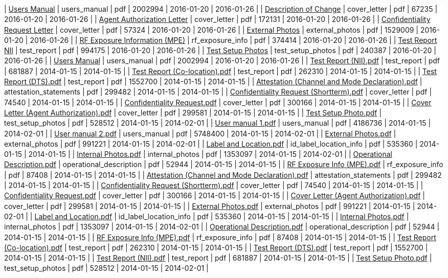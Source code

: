 | [Users Manual](XU8TEW818DRU/b2c3dbe93af961a9d6a4e2c89aa2ad4b/2878632.pdf) | users_manual | pdf | 2002994 | 2016-01-20 | 2016-01-26 |
| [Description of Change](XU8TEW818DRU/df897000b8e35d22ec0f9d9b0176df50/2878603.pdf) | cover_letter | pdf | 67235 | 2016-01-20 | 2016-01-26 |
| [Agent Authorization Letter](XU8TEW818DRU/df897000b8e35d22ec0f9d9b0176df50/2878604.pdf) | cover_letter | pdf | 172131 | 2016-01-20 | 2016-01-26 |
| [Confidentiality Request Letter](XU8TEW818DRU/df897000b8e35d22ec0f9d9b0176df50/2878605.pdf) | cover_letter | pdf | 57324 | 2016-01-20 | 2016-01-26 |
| [External Photos](XU8TEW818DRU/df897000b8e35d22ec0f9d9b0176df50/2878606.pdf) | external_photos | pdf | 1529009 | 2016-01-20 | 2016-01-26 |
| [RF Exposure Information (MPE)](XU8TEW818DRU/df897000b8e35d22ec0f9d9b0176df50/2878607.pdf) | rf_exposure_info | pdf | 374414 | 2016-01-20 | 2016-01-26 |
| [Test Report NII](XU8TEW818DRU/df897000b8e35d22ec0f9d9b0176df50/2878608.pdf) | test_report | pdf | 994175 | 2016-01-20 | 2016-01-26 |
| [Test Setup Photos](XU8TEW818DRU/df897000b8e35d22ec0f9d9b0176df50/2878609.pdf) | test_setup_photos | pdf | 240387 | 2016-01-20 | 2016-01-26 |
| [Users Manual](XU8TEW818DRU/df897000b8e35d22ec0f9d9b0176df50/2878632.pdf) | users_manual | pdf | 2002994 | 2016-01-20 | 2016-01-26 |
| [Test Report (NII).pdf](XU8TEW818DRU/dfc404d952a0586cbc69e8cdba2c165e/2167197.pdf) | test_report | pdf | 681887 | 2014-01-15 | 2014-01-15 |
| [Test Report (Co-location).pdf](XU8TEW818DRU/dfc404d952a0586cbc69e8cdba2c165e/2167195.pdf) | test_report | pdf | 262310 | 2014-01-15 | 2014-01-15 |
| [Test Report (DTS).pdf](XU8TEW818DRU/dfc404d952a0586cbc69e8cdba2c165e/2167196.pdf) | test_report | pdf | 1552700 | 2014-01-15 | 2014-01-15 |
| [Attestation (Channel and Mode Declaration).pdf](XU8TEW818DRU/dfc404d952a0586cbc69e8cdba2c165e/2167205.pdf) | attestation_statements | pdf | 299482 | 2014-01-15 | 2014-01-15 |
| [Confidentiality Request (Shortterm).pdf](XU8TEW818DRU/dfc404d952a0586cbc69e8cdba2c165e/2167202.pdf) | cover_letter | pdf | 74540 | 2014-01-15 | 2014-01-15 |
| [Confidentiality Request.pdf](XU8TEW818DRU/dfc404d952a0586cbc69e8cdba2c165e/2167203.pdf) | cover_letter | pdf | 300166 | 2014-01-15 | 2014-01-15 |
| [Cover Letter (Agent Authorization).pdf](XU8TEW818DRU/dfc404d952a0586cbc69e8cdba2c165e/2167204.pdf) | cover_letter | pdf | 299581 | 2014-01-15 | 2014-01-15 |
| [Test Setup Photo.pdf](XU8TEW818DRU/dfc404d952a0586cbc69e8cdba2c165e/2167198.pdf) | test_setup_photos | pdf | 528512 | 2014-01-15 | 2014-02-01 |
| [User manual 1.pdf](XU8TEW818DRU/dfc404d952a0586cbc69e8cdba2c165e/2167199.pdf) | users_manual | pdf | 4186736 | 2014-01-15 | 2014-02-01 |
| [User manual 2.pdf](XU8TEW818DRU/dfc404d952a0586cbc69e8cdba2c165e/2167200.pdf) | users_manual | pdf | 5748400 | 2014-01-15 | 2014-02-01 |
| [External Photos.pdf](XU8TEW818DRU/dfc404d952a0586cbc69e8cdba2c165e/2167207.pdf) | external_photos | pdf | 991221 | 2014-01-15 | 2014-02-01 |
| [Label and Location.pdf](XU8TEW818DRU/dfc404d952a0586cbc69e8cdba2c165e/2167191.pdf) | id_label_location_info | pdf | 535360 | 2014-01-15 | 2014-01-15 |
| [Internal Photos.pdf](XU8TEW818DRU/dfc404d952a0586cbc69e8cdba2c165e/2167192.pdf) | internal_photos | pdf | 1353097 | 2014-01-15 | 2014-02-01 |
| [Operational Description.pdf](XU8TEW818DRU/dfc404d952a0586cbc69e8cdba2c165e/2167193.pdf) | operational_description | pdf | 52944 | 2014-01-15 | 2014-01-15 |
| [RF Exposure Info (MPE).pdf](XU8TEW818DRU/dfc404d952a0586cbc69e8cdba2c165e/2167201.pdf) | rf_exposure_info | pdf | 87408 | 2014-01-15 | 2014-01-15 |
| [Attestation (Channel and Mode Declaration).pdf](XU8TEW818DRU/5d7431da715a2dfc8a447e62c304b6ec/2167205.pdf) | attestation_statements | pdf | 299482 | 2014-01-15 | 2014-01-15 |
| [Confidentiality Request (Shortterm).pdf](XU8TEW818DRU/5d7431da715a2dfc8a447e62c304b6ec/2167202.pdf) | cover_letter | pdf | 74540 | 2014-01-15 | 2014-01-15 |
| [Confidentiality Request.pdf](XU8TEW818DRU/5d7431da715a2dfc8a447e62c304b6ec/2167203.pdf) | cover_letter | pdf | 300166 | 2014-01-15 | 2014-01-15 |
| [Cover Letter (Agent Authorization).pdf](XU8TEW818DRU/5d7431da715a2dfc8a447e62c304b6ec/2167204.pdf) | cover_letter | pdf | 299581 | 2014-01-15 | 2014-01-15 |
| [External Photos.pdf](XU8TEW818DRU/5d7431da715a2dfc8a447e62c304b6ec/2167207.pdf) | external_photos | pdf | 991221 | 2014-01-15 | 2014-02-01 |
| [Label and Location.pdf](XU8TEW818DRU/5d7431da715a2dfc8a447e62c304b6ec/2167191.pdf) | id_label_location_info | pdf | 535360 | 2014-01-15 | 2014-01-15 |
| [Internal Photos.pdf](XU8TEW818DRU/5d7431da715a2dfc8a447e62c304b6ec/2167192.pdf) | internal_photos | pdf | 1353097 | 2014-01-15 | 2014-02-01 |
| [Operational Description.pdf](XU8TEW818DRU/5d7431da715a2dfc8a447e62c304b6ec/2167193.pdf) | operational_description | pdf | 52944 | 2014-01-15 | 2014-01-15 |
| [RF Exposure Info (MPE).pdf](XU8TEW818DRU/5d7431da715a2dfc8a447e62c304b6ec/2167201.pdf) | rf_exposure_info | pdf | 87408 | 2014-01-15 | 2014-01-15 |
| [Test Report (Co-location).pdf](XU8TEW818DRU/5d7431da715a2dfc8a447e62c304b6ec/2167195.pdf) | test_report | pdf | 262310 | 2014-01-15 | 2014-01-15 |
| [Test Report (DTS).pdf](XU8TEW818DRU/5d7431da715a2dfc8a447e62c304b6ec/2167196.pdf) | test_report | pdf | 1552700 | 2014-01-15 | 2014-01-15 |
| [Test Report (NII).pdf](XU8TEW818DRU/5d7431da715a2dfc8a447e62c304b6ec/2167197.pdf) | test_report | pdf | 681887 | 2014-01-15 | 2014-01-15 |
| [Test Setup Photo.pdf](XU8TEW818DRU/5d7431da715a2dfc8a447e62c304b6ec/2167198.pdf) | test_setup_photos | pdf | 528512 | 2014-01-15 | 2014-02-01 |